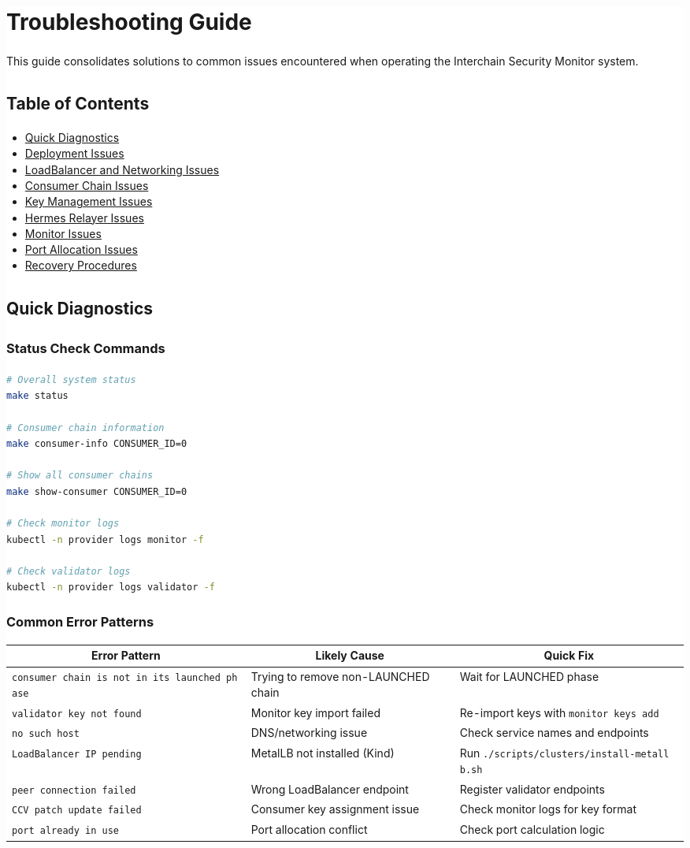 # Troubleshooting Guide

This guide consolidates solutions to common issues encountered when operating the Interchain Security Monitor system.

## Table of Contents

- [Quick Diagnostics](#quick-diagnostics)
- [Deployment Issues](#deployment-issues)
- [LoadBalancer and Networking Issues](#loadbalancer-and-networking-issues)
- [Consumer Chain Issues](#consumer-chain-issues)
- [Key Management Issues](#key-management-issues)
- [Hermes Relayer Issues](#hermes-relayer-issues)
- [Monitor Issues](#monitor-issues)
- [Port Allocation Issues](#port-allocation-issues)
- [Recovery Procedures](#recovery-procedures)

## Quick Diagnostics

### Status Check Commands

```bash
# Overall system status
make status

# Consumer chain information
make consumer-info CONSUMER_ID=0

# Show all consumer chains
make show-consumer CONSUMER_ID=0

# Check monitor logs
kubectl -n provider logs monitor -f

# Check validator logs
kubectl -n provider logs validator -f
```

### Common Error Patterns

| Error Pattern | Likely Cause | Quick Fix |
|--------------|--------------|-----------|
| `consumer chain is not in its launched phase` | Trying to remove non-LAUNCHED chain | Wait for LAUNCHED phase |
| `validator key not found` | Monitor key import failed | Re-import keys with `monitor keys add` |
| `no such host` | DNS/networking issue | Check service names and endpoints |
| `LoadBalancer IP pending` | MetalLB not installed (Kind) | Run `./scripts/clusters/install-metallb.sh` |
| `peer connection failed` | Wrong LoadBalancer endpoint | Register validator endpoints |
| `CCV patch update failed` | Consumer key assignment issue | Check monitor logs for key format |
| `port already in use` | Port allocation conflict | Check port calculation logic |
